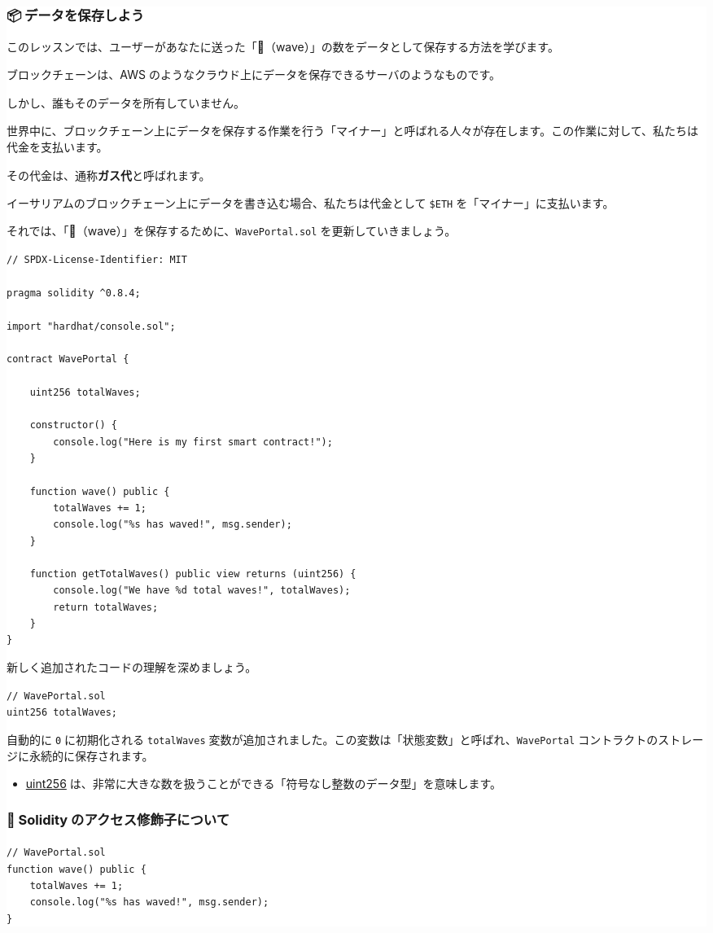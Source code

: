 ### 📦 データを保存しよう

このレッスンでは、ユーザーがあなたに送った「👋（wave）」の数をデータとして保存する方法を学びます。

ブロックチェーンは、AWS のようなクラウド上にデータを保存できるサーバのようなものです。

しかし、誰もそのデータを所有していません。

世界中に、ブロックチェーン上にデータを保存する作業を行う「マイナー」と呼ばれる人々が存在します。この作業に対して、私たちは代金を支払います。

その代金は、通称**ガス代**と呼ばれます。

イーサリアムのブロックチェーン上にデータを書き込む場合、私たちは代金として `$ETH` を「マイナー」に支払います。

それでは、「👋（wave）」を保存するために、`WavePortal.sol` を更新していきましょう。

```solidity
// SPDX-License-Identifier: MIT

pragma solidity ^0.8.4;

import "hardhat/console.sol";

contract WavePortal {

    uint256 totalWaves;

    constructor() {
        console.log("Here is my first smart contract!");
    }

    function wave() public {
        totalWaves += 1;
        console.log("%s has waved!", msg.sender);
    }

    function getTotalWaves() public view returns (uint256) {
        console.log("We have %d total waves!", totalWaves);
        return totalWaves;
    }
}
```

新しく追加されたコードの理解を深めましょう。

```solidity
// WavePortal.sol
uint256 totalWaves;
```

自動的に `0` に初期化される `totalWaves` 変数が追加されました。この変数は「状態変数」と呼ばれ、`WavePortal` コントラクトのストレージに永続的に保存されます。

- [uint256](https://www.iuec.co.jp/blockchain/uint256.html) は、非常に大きな数を扱うことができる「符号なし整数のデータ型」を意味します。

### 🎁 Solidity のアクセス修飾子について

```solidity
// WavePortal.sol
function wave() public {
    totalWaves += 1;
    console.log("%s has waved!", msg.sender);
}
```
